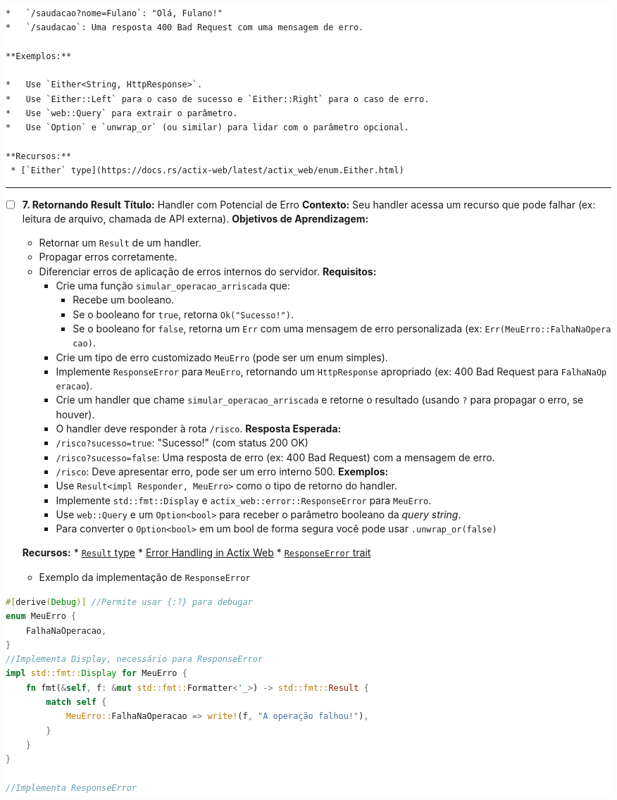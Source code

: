     *   `/saudacao?nome=Fulano`: "Olá, Fulano!"
    *   `/saudacao`: Uma resposta 400 Bad Request com uma mensagem de erro.

    **Exemplos:**

    *   Use `Either<String, HttpResponse>`.
    *   Use `Either::Left` para o caso de sucesso e `Either::Right` para o caso de erro.
    *   Use `web::Query` para extrair o parâmetro.
    *   Use `Option` e `unwrap_or` (ou similar) para lidar com o parâmetro opcional.

    **Recursos:**
     * [`Either` type](https://docs.rs/actix-web/latest/actix_web/enum.Either.html)

---
- [ ] **7. Retornando Result**
    **Título:**  Handler com Potencial de Erro
     **Contexto:** Seu handler acessa um recurso que pode falhar (ex: leitura de arquivo, chamada de API externa).
     **Objetivos de Aprendizagem:**
    * Retornar um `Result` de um handler.
    * Propagar erros corretamente.
    * Diferenciar erros de aplicação de erros internos do servidor.
    **Requisitos:**
        * Crie uma função `simular_operacao_arriscada` que:
            * Recebe um booleano.
            * Se o booleano for `true`, retorna `Ok("Sucesso!")`.
            * Se o booleano for `false`, retorna um `Err` com uma mensagem de erro personalizada (ex: `Err(MeuErro::FalhaNaOperacao)`.
        * Crie um tipo de erro customizado `MeuErro` (pode ser um enum simples).
        * Implemente `ResponseError` para `MeuErro`, retornando um `HttpResponse` apropriado (ex: 400 Bad Request para `FalhaNaOperacao`).
        * Crie um handler que chame `simular_operacao_arriscada` e retorne o resultado (usando `?` para propagar o erro, se houver).
        * O handler deve responder à rota `/risco`.
    **Resposta Esperada:**
        * `/risco?sucesso=true`: "Sucesso!" (com status 200 OK)
        * `/risco?sucesso=false`: Uma resposta de erro (ex: 400 Bad Request) com a mensagem de erro.
        * `/risco`: Deve apresentar erro, pode ser um erro interno 500.
    **Exemplos:**
        * Use `Result<impl Responder, MeuErro>` como o tipo de retorno do handler.
        * Implemente `std::fmt::Display` e `actix_web::error::ResponseError` para `MeuErro`.
        *  Use `web::Query` e um `Option<bool>` para receber o parâmetro booleano da *query string*.
        * Para converter o `Option<bool>` em um bool de forma segura você pode usar `.unwrap_or(false)`

    **Recursos:**
      * [`Result` type](https://doc.rust-lang.org/std/result/enum.Result.html)
      * [Error Handling in Actix Web](https://actix.rs/docs/errors/)
      * [`ResponseError` trait](https://docs.rs/actix-web/latest/actix_web/error/trait.ResponseError.html)
     * Exemplo da implementação de `ResponseError`

```rust
#[derive(Debug)] //Permite usar {:?} para debugar
enum MeuErro {
    FalhaNaOperacao,
}
//Implementa Display, necessário para ResponseError
impl std::fmt::Display for MeuErro {
    fn fmt(&self, f: &mut std::fmt::Formatter<'_>) -> std::fmt::Result {
        match self {
            MeuErro::FalhaNaOperacao => write!(f, "A operação falhou!"),
        }
    }
}

//Implementa ResponseError
```